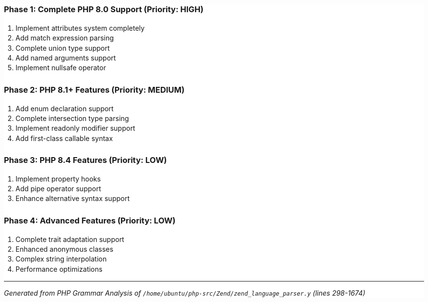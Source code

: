 ### Phase 1: Complete PHP 8.0 Support (Priority: HIGH)
1. Implement attributes system completely
2. Add match expression parsing
3. Complete union type support
4. Add named arguments support
5. Implement nullsafe operator

### Phase 2: PHP 8.1+ Features (Priority: MEDIUM)
1. Add enum declaration support
2. Complete intersection type parsing
3. Implement readonly modifier support
4. Add first-class callable syntax

### Phase 3: PHP 8.4 Features (Priority: LOW)
1. Implement property hooks
2. Add pipe operator support
3. Enhance alternative syntax support

### Phase 4: Advanced Features (Priority: LOW)
1. Complete trait adaptation support
2. Enhanced anonymous classes
3. Complex string interpolation
4. Performance optimizations

---
*Generated from PHP Grammar Analysis of `/home/ubuntu/php-src/Zend/zend_language_parser.y` (lines 298-1674)*